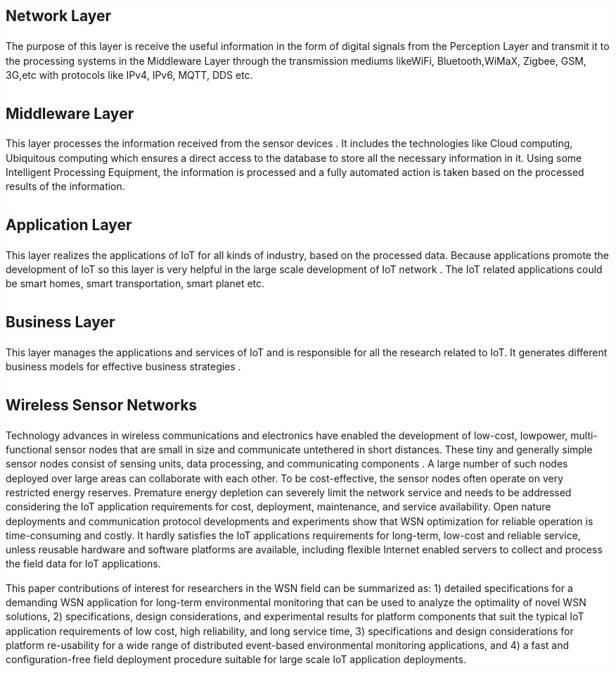 
## Network Layer

The purpose of this layer is receive the useful information in the form of digital signals from the Perception Layer and transmit it to the processing systems in the Middleware Layer through the transmission mediums likeWiFi, Bluetooth,WiMaX, Zigbee, GSM, 3G,etc with protocols like IPv4, IPv6, MQTT, DDS etc.


## Middleware Layer

This layer processes the information received from the sensor devices . It includes the technologies like Cloud computing, Ubiquitous computing which ensures a direct access to the database to store all the necessary information in it. Using some Intelligent Processing Equipment, the information is processed and a fully automated action is taken based on the processed results of the information.


## Application Layer

This layer realizes the applications of IoT for all kinds of industry, based on the processed data. Because applications promote the development of IoT so this layer is very helpful in the large scale development of IoT network . The IoT related applications could be smart homes, smart transportation, smart planet etc.


## Business Layer

This layer manages the applications and services of IoT and is responsible for all the research related to IoT. It generates different business models for effective business strategies .


## Wireless Sensor Networks

Technology advances in wireless communications and electronics have enabled the development of low-cost, lowpower, multi-functional sensor nodes that are small in size and communicate untethered in short distances. These tiny and generally simple sensor nodes consist of sensing units, data processing, and communicating components . A large number of such nodes deployed over large areas can collaborate with each other. To be cost-effective, the sensor nodes often operate on very restricted energy reserves. Premature energy depletion can severely limit the network service and needs to be addressed considering the IoT application requirements for cost, deployment, maintenance, and service availability. Open nature deployments and communication protocol developments and experiments show that WSN optimization for reliable operation is time-consuming and costly. It hardly satisfies the IoT applications requirements for long-term, low-cost and reliable service, unless reusable hardware and software platforms are available, including flexible Internet enabled servers to collect and process the field data for IoT applications.

This paper contributions of interest for researchers in the WSN field can be summarized as: 1) detailed specifications for a demanding WSN application for long-term environmental monitoring that can be used to analyze the optimality of novel WSN solutions, 2) specifications, design considerations, and experimental results for platform components that suit the typical IoT application requirements of low cost, high reliability, and long service time, 3) specifications and design considerations for platform re-usability for a wide range of distributed event-based environmental monitoring applications, and 4) a fast and configuration-free field deployment procedure suitable for large scale IoT application deployments.
